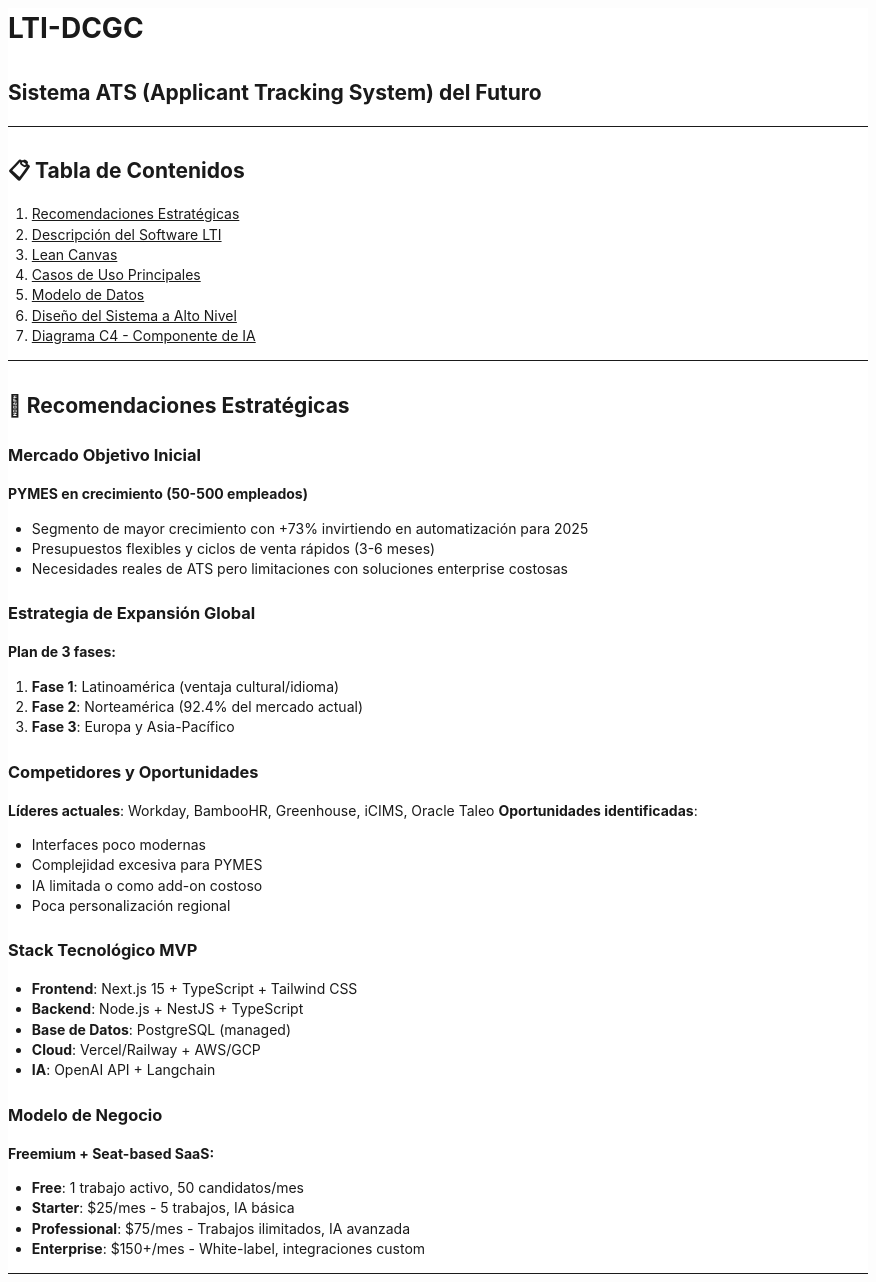 # LTI-DCGC
## Sistema ATS (Applicant Tracking System) del Futuro

---

## 📋 Tabla de Contenidos

1. [Recomendaciones Estratégicas](#recomendaciones-estratégicas)
2. [Descripción del Software LTI](#descripción-del-software-lti)
3. [Lean Canvas](#lean-canvas)
4. [Casos de Uso Principales](#casos-de-uso-principales)
5. [Modelo de Datos](#modelo-de-datos)
6. [Diseño del Sistema a Alto Nivel](#diseño-del-sistema-a-alto-nivel)
7. [Diagrama C4 - Componente de IA](#diagrama-c4---componente-de-ia)

---

## 🎯 Recomendaciones Estratégicas

### Mercado Objetivo Inicial
**PYMES en crecimiento (50-500 empleados)**
- Segmento de mayor crecimiento con +73% invirtiendo en automatización para 2025
- Presupuestos flexibles y ciclos de venta rápidos (3-6 meses)
- Necesidades reales de ATS pero limitaciones con soluciones enterprise costosas

### Estrategia de Expansión Global
**Plan de 3 fases:**
1. **Fase 1**: Latinoamérica (ventaja cultural/idioma)
2. **Fase 2**: Norteamérica (92.4% del mercado actual)
3. **Fase 3**: Europa y Asia-Pacífico

### Competidores y Oportunidades
**Líderes actuales**: Workday, BambooHR, Greenhouse, iCIMS, Oracle Taleo
**Oportunidades identificadas**:
- Interfaces poco modernas
- Complejidad excesiva para PYMES
- IA limitada o como add-on costoso
- Poca personalización regional

### Stack Tecnológico MVP
- **Frontend**: Next.js 15 + TypeScript + Tailwind CSS
- **Backend**: Node.js + NestJS + TypeScript
- **Base de Datos**: PostgreSQL (managed)
- **Cloud**: Vercel/Railway + AWS/GCP
- **IA**: OpenAI API + Langchain

### Modelo de Negocio
**Freemium + Seat-based SaaS:**
- **Free**: 1 trabajo activo, 50 candidatos/mes
- **Starter**: $25/mes - 5 trabajos, IA básica
- **Professional**: $75/mes - Trabajos ilimitados, IA avanzada
- **Enterprise**: $150+/mes - White-label, integraciones custom

---